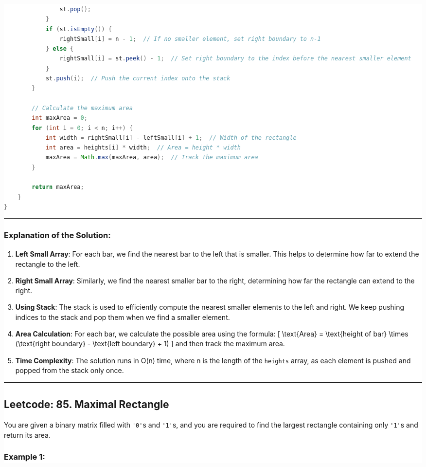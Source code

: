 ```java
                st.pop();
            }
            if (st.isEmpty()) {
                rightSmall[i] = n - 1;  // If no smaller element, set right boundary to n-1
            } else {
                rightSmall[i] = st.peek() - 1;  // Set right boundary to the index before the nearest smaller element
            }
            st.push(i);  // Push the current index onto the stack
        }

        // Calculate the maximum area
        int maxArea = 0;
        for (int i = 0; i < n; i++) {
            int width = rightSmall[i] - leftSmall[i] + 1;  // Width of the rectangle
            int area = heights[i] * width;  // Area = height * width
            maxArea = Math.max(maxArea, area);  // Track the maximum area
        }

        return maxArea;
    }
}
```

---

### Explanation of the Solution:

1. **Left Small Array**: For each bar, we find the nearest bar to the left that is smaller. This helps to determine how far to extend the rectangle to the left.
2. **Right Small Array**: Similarly, we find the nearest smaller bar to the right, determining how far the rectangle can extend to the right.

3. **Using Stack**: The stack is used to efficiently compute the nearest smaller elements to the left and right. We keep pushing indices to the stack and pop them when we find a smaller element.

4. **Area Calculation**: For each bar, we calculate the possible area using the formula:
   \[
   \text{Area} = \text{height of bar} \times (\text{right boundary} - \text{left boundary} + 1)
   \]
   and then track the maximum area.

5. **Time Complexity**: The solution runs in O(n) time, where n is the length of the `heights` array, as each element is pushed and popped from the stack only once.

---

## Leetcode: 85. Maximal Rectangle

You are given a binary matrix filled with `'0'`s and `'1'`s, and you are required to find the largest rectangle containing only `'1'`s and return its area.

### Example 1:
